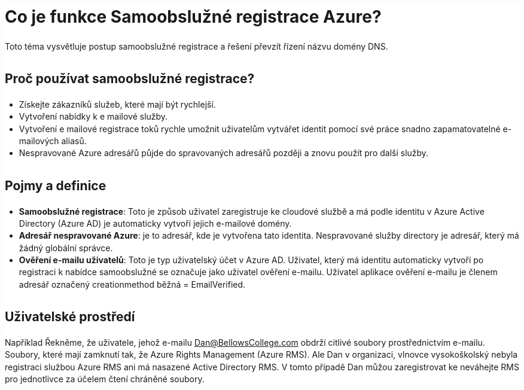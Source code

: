 <properties
    pageTitle="Co je funkce Samoobslužné registrace Azure? | Microsoft Azure"
    description="Přehled samoobslužné registrace Azure, jak spravovat proces zápisu a jak převzít řízení názvu domény DNS."
    services="active-directory"
    documentationCenter=""
    authors="curtand"
    manager="femila"
    editor=""/>

<tags
    ms.service="active-directory"
    ms.devlang="na"
    ms.topic="article"
    ms.tgt_pltfrm="na"
    ms.workload="identity"
    ms.date="08/23/2016"
    ms.author="curtand"/>


# <a name="what-is-self-service-signup-for-azure"></a>Co je funkce Samoobslužné registrace Azure?

Toto téma vysvětluje postup samoobslužné registrace a řešení převzít řízení názvu domény DNS.  

## <a name="why-use-self-service-signup"></a>Proč používat samoobslužné registrace?

- Získejte zákazníků služeb, které mají být rychlejší.
- Vytvoření nabídky k e mailové služby.
- Vytvoření e mailové registrace toků rychle umožnit uživatelům vytvářet identit pomocí své práce snadno zapamatovatelné e-mailových aliasů.
- Nespravované Azure adresářů půjde do spravovaných adresářů později a znovu použít pro další služby.

## <a name="terms-and-definitions"></a>Pojmy a definice

+ **Samoobslužné registrace**: Toto je způsob uživatel zaregistruje ke cloudové službě a má podle identitu v Azure Active Directory (Azure AD) je automaticky vytvoří jejich e-mailové domény.
+ **Adresář nespravované Azure**: je to adresář, kde je vytvořena tato identita. Nespravované služby directory je adresář, který má žádný globální správce.
+ **Ověření e-mailu uživatelů**: Toto je typ uživatelský účet v Azure AD. Uživatel, který má identitu automaticky vytvoří po registraci k nabídce samoobslužné se označuje jako uživatel ověření e-mailu. Uživatel aplikace ověření e-mailu je členem adresář označený creationmethod běžná = EmailVerified.

## <a name="user-experience"></a>Uživatelské prostředí

Například Řekněme, že uživatele, jehož e-mailu Dan@BellowsCollege.com obdrží citlivé soubory prostřednictvím e-mailu. Soubory, které mají zamknutí tak, že Azure Rights Management (Azure RMS). Ale Dan v organizaci, vlnovce vysokoškolský nebyla registraci službou Azure RMS ani má nasazené Active Directory RMS. V tomto případě Dan můžou zaregistrovat ke neváhejte RMS pro jednotlivce za účelem čtení chráněné soubory.
